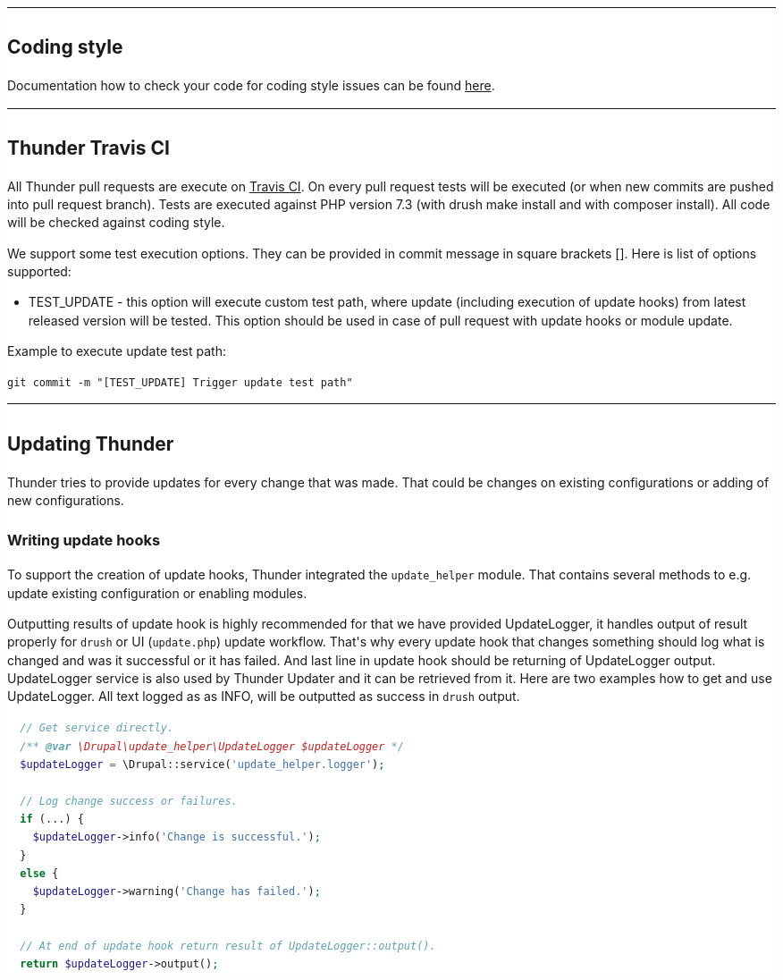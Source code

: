 ----------

## Coding style

Documentation how to check your code for coding style issues can be found [here](https://github.com/BurdaMagazinOrg/thunder-dev-tools/blob/master/README.md#code-style-guidelines).

----------

## Thunder Travis CI

All Thunder pull requests are execute on [Travis CI](https://travis-ci.com/thunder/thunder-distribution). On every pull request tests will be executed (or when new commits are pushed into pull request branch). Tests are executed against PHP version 7.3 (with drush make install and with composer install). All code will be checked against coding style.

We support some test execution options. They can be provided in commit message in square brackets []. Here is list of options supported:
- TEST_UPDATE - this option will execute custom test path, where update (including execution of update hooks) from latest released version will be tested. This option should be used in case of pull request with update hooks or module update.

Example to execute update test path:
```
git commit -m "[TEST_UPDATE] Trigger update test path"
```

----------

## Updating Thunder

Thunder tries to provide updates for every change that was made. That could be changes on existing configurations or adding of new configurations.

### Writing update hooks

To support the creation of update hooks, Thunder integrated the `update_helper` module. That contains several methods to e.g. update existing configuration or enabling modules.

Outputting results of update hook is highly recommended for that we have provided UpdateLogger, it handles output of result properly for `drush` or  UI (`update.php`) update workflow.
That's why every update hook that changes something should log what is changed and was it successful or it has failed. And last line in update hook should be returning of UpdateLogger output.
UpdateLogger service is also used by Thunder Updater and it can be retrieved from it. Here are two examples how to get and use UpdateLogger.
All text logged as as INFO, will be outputted as success in `drush` output.

```php
  // Get service directly.
  /** @var \Drupal\update_helper\UpdateLogger $updateLogger */
  $updateLogger = \Drupal::service('update_helper.logger');

  // Log change success or failures.
  if (...) {
    $updateLogger->info('Change is successful.');
  }
  else {
    $updateLogger->warning('Change has failed.');
  }

  // At end of update hook return result of UpdateLogger::output().
  return $updateLogger->output();
```
